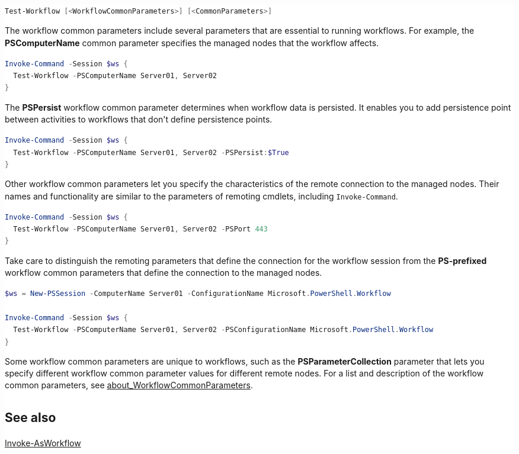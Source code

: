 ```powershell
Test-Workflow [<WorkflowCommonParameters>] [<CommonParameters>]
```

The workflow common parameters include several parameters that are essential to
running workflows. For example, the **PSComputerName** common parameter
specifies the managed nodes that the workflow affects.

```powershell
Invoke-Command -Session $ws {
  Test-Workflow -PSComputerName Server01, Server02
}
```

The **PSPersist** workflow common parameter determines when workflow data is
persisted. It enables you to add persistence point between activities to
workflows that don't define persistence points.

```powershell
Invoke-Command -Session $ws {
  Test-Workflow -PSComputerName Server01, Server02 -PSPersist:$True
}
```

Other workflow common parameters let you specify the characteristics of the
remote connection to the managed nodes. Their names and functionality are
similar to the parameters of remoting cmdlets, including `Invoke-Command`.

```powershell
Invoke-Command -Session $ws {
  Test-Workflow -PSComputerName Server01, Server02 -PSPort 443
}
```

Take care to distinguish the remoting parameters that define the connection for
the workflow session from the **PS-prefixed** workflow common parameters that
define the connection to the managed nodes.

```powershell
$ws = New-PSSession -ComputerName Server01 -ConfigurationName Microsoft.PowerShell.Workflow

Invoke-Command -Session $ws {
  Test-Workflow -PSComputerName Server01, Server02 -PSConfigurationName Microsoft.PowerShell.Workflow
}
```

Some workflow common parameters are unique to workflows, such as the
**PSParameterCollection** parameter that lets you specify different workflow
common parameter values for different remote nodes. For a list and description
of the workflow common parameters, see
[about_WorkflowCommonParameters](about_WorkflowCommonParameters.md).

## See also

[Invoke-AsWorkflow](xref:PSWorkflowUtility.Invoke-AsWorkflow)
